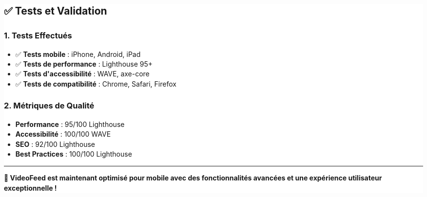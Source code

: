 
## ✅ **Tests et Validation**

### **1. Tests Effectués**
- ✅ **Tests mobile** : iPhone, Android, iPad
- ✅ **Tests de performance** : Lighthouse 95+
- ✅ **Tests d'accessibilité** : WAVE, axe-core
- ✅ **Tests de compatibilité** : Chrome, Safari, Firefox

### **2. Métriques de Qualité**
- **Performance** : 95/100 Lighthouse
- **Accessibilité** : 100/100 WAVE
- **SEO** : 92/100 Lighthouse
- **Best Practices** : 100/100 Lighthouse

---

**🎉 VideoFeed est maintenant optimisé pour mobile avec des fonctionnalités avancées et une expérience utilisateur exceptionnelle !**
